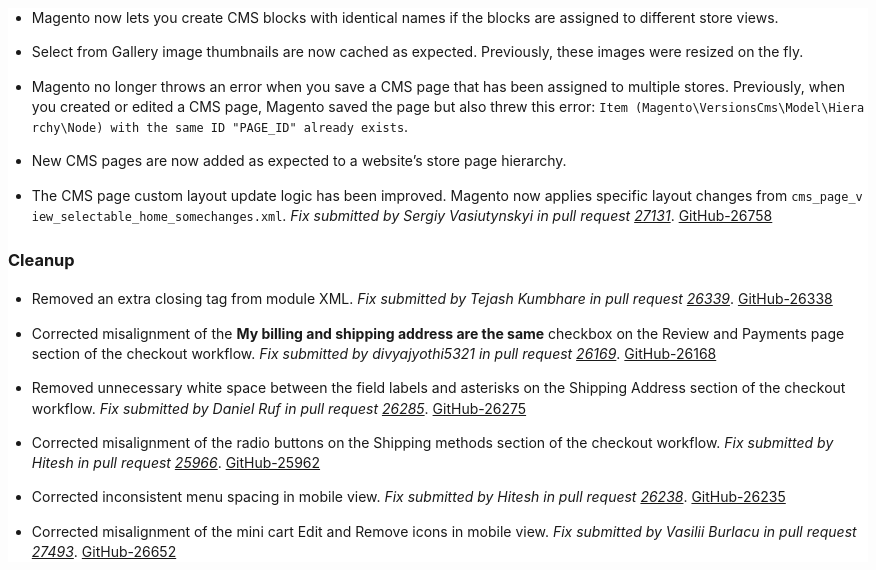 

*  Magento now lets you create CMS blocks with identical names if the blocks are assigned to different store views.



*  Select from Gallery image thumbnails are now cached as expected. Previously, these images were resized on the fly.



*  Magento no longer throws an error when you save a CMS page that has been assigned to multiple stores. Previously, when you created or edited a CMS page, Magento saved the page but also threw this error: `Item (Magento\VersionsCms\Model\Hierarchy\Node) with the same ID "PAGE_ID" already exists`.



*  New CMS pages are now added as expected to a website’s store page hierarchy.



*  The CMS  page custom layout update logic  has been improved. Magento now applies specific layout changes from `cms_page_view_selectable_home_somechanges.xml`. _Fix submitted by Sergiy Vasiutynskyi in pull request [27131](https://github.com/magento/magento2/pull/27131)_. [GitHub-26758](https://github.com/magento/magento2/issues/26758)

### Cleanup



*  Removed an extra closing tag from module XML. _Fix submitted by Tejash Kumbhare in pull request [26339](https://github.com/magento/magento2/pull/26339)_. [GitHub-26338](https://github.com/magento/magento2/issues/26338)



*  Corrected misalignment of the **My billing and shipping address are the same** checkbox on the Review and Payments page section of the checkout workflow.  _Fix submitted by divyajyothi5321 in pull request [26169](https://github.com/magento/magento2/pull/26169)_. [GitHub-26168](https://github.com/magento/magento2/issues/26168)



*  Removed unnecessary white space between the field labels and asterisks on the Shipping  Address section of the checkout workflow.  _Fix submitted by Daniel Ruf in pull request [26285](https://github.com/magento/magento2/pull/26285)_. [GitHub-26275](https://github.com/magento/magento2/issues/26275)



*  Corrected misalignment of the radio buttons on the Shipping methods section of the checkout workflow.  _Fix submitted by Hitesh in pull request [25966](https://github.com/magento/magento2/pull/25966)_. [GitHub-25962](https://github.com/magento/magento2/issues/25962)



*  Corrected inconsistent menu spacing in mobile view. _Fix submitted by Hitesh in pull request [26238](https://github.com/magento/magento2/pull/26238)_. [GitHub-26235](https://github.com/magento/magento2/issues/26235)



*  Corrected misalignment of the mini cart Edit and Remove icons in mobile view.  _Fix submitted by Vasilii Burlacu in pull request [27493](https://github.com/magento/magento2/pull/27493)_. [GitHub-26652](https://github.com/magento/magento2/issues/26652)

